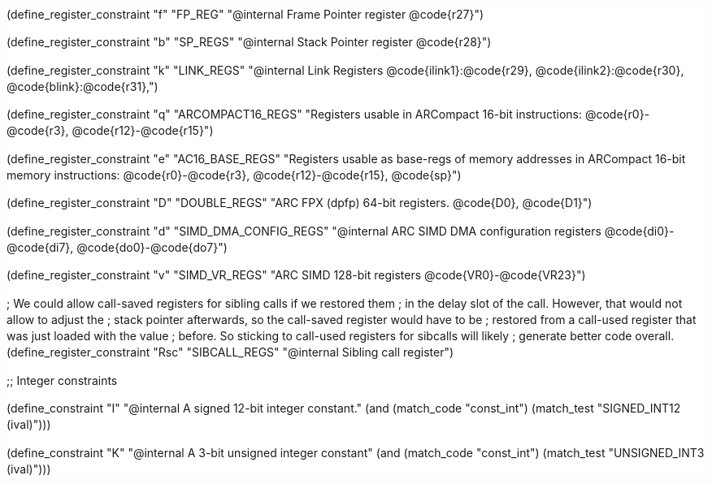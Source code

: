 (define_register_constraint "f" "FP_REG"
  "@internal
   Frame Pointer register @code{r27}")

(define_register_constraint "b" "SP_REGS"
  "@internal
   Stack Pointer register @code{r28}")

(define_register_constraint "k" "LINK_REGS"
  "@internal
   Link Registers @code{ilink1}:@code{r29}, @code{ilink2}:@code{r30},
   @code{blink}:@code{r31},")

(define_register_constraint "q" "ARCOMPACT16_REGS"
  "Registers usable in ARCompact 16-bit instructions: @code{r0}-@code{r3},
   @code{r12}-@code{r15}")

(define_register_constraint "e" "AC16_BASE_REGS"
  "Registers usable as base-regs of memory addresses in ARCompact 16-bit memory
   instructions: @code{r0}-@code{r3}, @code{r12}-@code{r15}, @code{sp}")

(define_register_constraint "D" "DOUBLE_REGS"
  "ARC FPX (dpfp) 64-bit registers. @code{D0}, @code{D1}")

(define_register_constraint "d" "SIMD_DMA_CONFIG_REGS"
  "@internal
   ARC SIMD DMA configuration registers @code{di0}-@code{di7},
   @code{do0}-@code{do7}")

(define_register_constraint "v" "SIMD_VR_REGS"
  "ARC SIMD 128-bit registers @code{VR0}-@code{VR23}")

; We could allow call-saved registers for sibling calls if we restored them
; in the delay slot of the call.  However, that would not allow to adjust the
; stack pointer afterwards, so the call-saved register would have to be
; restored from a call-used register that was just loaded with the value
; before.  So sticking to call-used registers for sibcalls will likely
; generate better code overall.
(define_register_constraint "Rsc" "SIBCALL_REGS"
  "@internal
   Sibling call register")

;; Integer constraints

(define_constraint "I"
  "@internal
   A signed 12-bit integer constant."
  (and (match_code "const_int")
       (match_test "SIGNED_INT12 (ival)")))

(define_constraint "K"
  "@internal
   A 3-bit unsigned integer constant"
  (and (match_code "const_int")
       (match_test "UNSIGNED_INT3 (ival)")))
